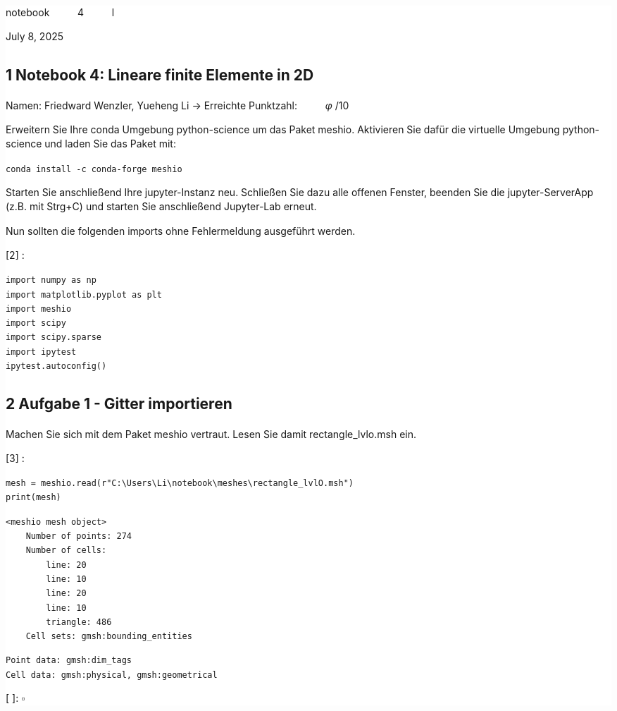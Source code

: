 notebook $\qquad$ 4 $\qquad$ l

July 8, 2025

## 1 Notebook 4: Lineare finite Elemente in 2D

Namen: Friedward Wenzler, Yueheng Li $\rightarrow$ Erreichte Punktzahl: $\qquad$ $\varphi$ /10

Erweitern Sie Ihre conda Umgebung python-science um das Paket meshio. Aktivieren Sie dafür die virtuelle Umgebung python-science und laden Sie das Paket mit:

```
conda install -c conda-forge meshio
```

Starten Sie anschließend Ihre jupyter-Instanz neu. Schließen Sie dazu alle offenen Fenster, beenden Sie die jupyter-ServerApp (z.B. mit Strg+C) und starten Sie anschließend Jupyter-Lab erneut.

Nun sollten die folgenden imports ohne Fehlermeldung ausgeführt werden.

[2] :

```
import numpy as np
import matplotlib.pyplot as plt
import meshio
import scipy
import scipy.sparse
import ipytest
ipytest.autoconfig()
```


## 2 Aufgabe 1 - Gitter importieren

Machen Sie sich mit dem Paket meshio vertraut. Lesen Sie damit rectangle_lvlo.msh ein.

[3] :

```
mesh = meshio.read(r"C:\Users\Li\notebook\meshes\rectangle_lvlO.msh")
print(mesh)
```

```
<meshio mesh object>
    Number of points: 274
    Number of cells:
        line: 20
        line: 10
        line: 20
        line: 10
        triangle: 486
    Cell sets: gmsh:bounding_entities
```

```
Point data: gmsh:dim_tags
Cell data: gmsh:physical, gmsh:geometrical
```


[ ]: $\square$